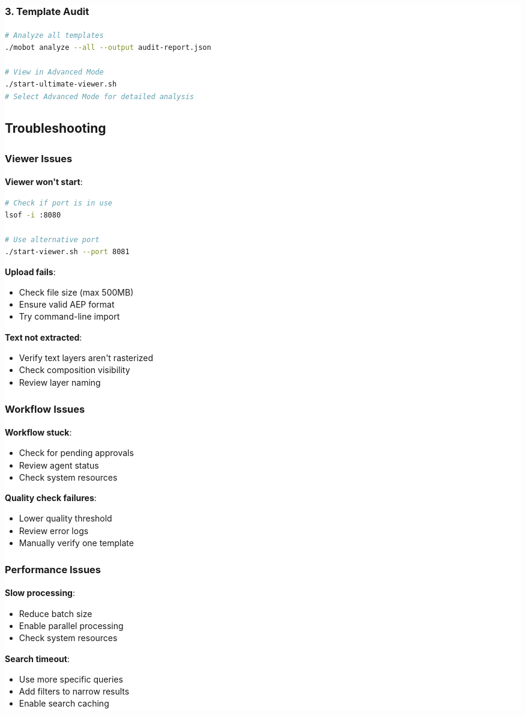 ### 3. Template Audit
```bash
# Analyze all templates
./mobot analyze --all --output audit-report.json

# View in Advanced Mode
./start-ultimate-viewer.sh
# Select Advanced Mode for detailed analysis
```

## Troubleshooting

### Viewer Issues

**Viewer won't start**:
```bash
# Check if port is in use
lsof -i :8080

# Use alternative port
./start-viewer.sh --port 8081
```

**Upload fails**:
- Check file size (max 500MB)
- Ensure valid AEP format
- Try command-line import

**Text not extracted**:
- Verify text layers aren't rasterized
- Check composition visibility
- Review layer naming

### Workflow Issues

**Workflow stuck**:
- Check for pending approvals
- Review agent status
- Check system resources

**Quality check failures**:
- Lower quality threshold
- Review error logs
- Manually verify one template

### Performance Issues

**Slow processing**:
- Reduce batch size
- Enable parallel processing
- Check system resources

**Search timeout**:
- Use more specific queries
- Add filters to narrow results
- Enable search caching
